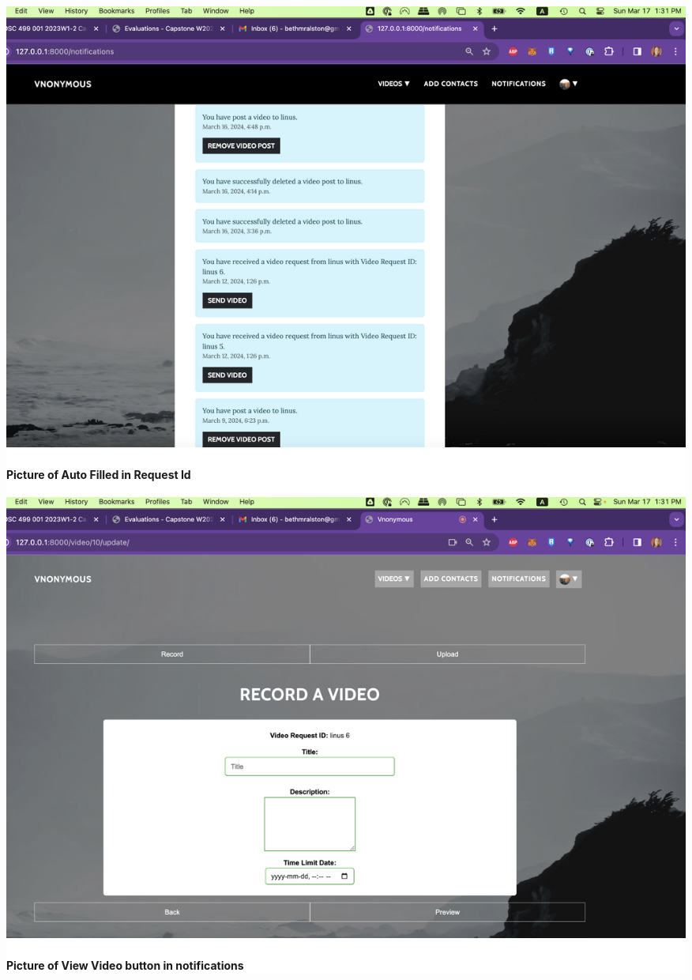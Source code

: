 ![SendVideoButton](./images/Ralston_stuff/T2_week10/SendVideoNot.png)
#### Picture of Auto Filled in Request Id
![AutoFillId](./images/Ralston_stuff/T2_week10/IdAutoFill.png)
#### Picture of View Video button in notifications